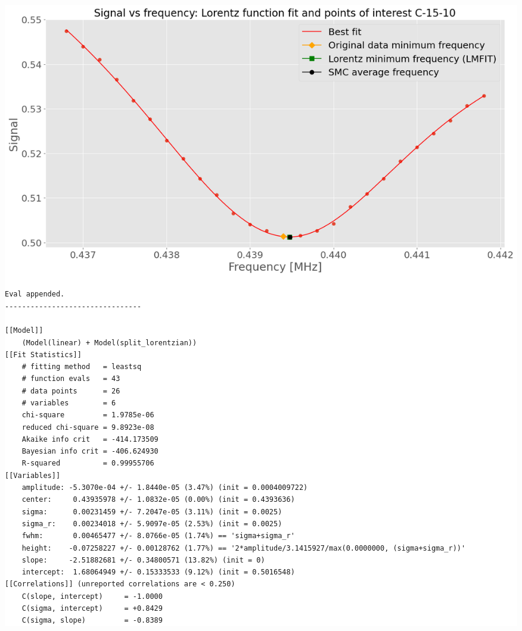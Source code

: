 


    
![png](app/files/Preview/outputs/output_17_59.png)
    


    Eval appended.
    --------------------------------
    
    [[Model]]
        (Model(linear) + Model(split_lorentzian))
    [[Fit Statistics]]
        # fitting method   = leastsq
        # function evals   = 43
        # data points      = 26
        # variables        = 6
        chi-square         = 1.9785e-06
        reduced chi-square = 9.8923e-08
        Akaike info crit   = -414.173509
        Bayesian info crit = -406.624930
        R-squared          = 0.99955706
    [[Variables]]
        amplitude: -5.3070e-04 +/- 1.8440e-05 (3.47%) (init = 0.0004009722)
        center:     0.43935978 +/- 1.0832e-05 (0.00%) (init = 0.4393636)
        sigma:      0.00231459 +/- 7.2047e-05 (3.11%) (init = 0.0025)
        sigma_r:    0.00234018 +/- 5.9097e-05 (2.53%) (init = 0.0025)
        fwhm:       0.00465477 +/- 8.0766e-05 (1.74%) == 'sigma+sigma_r'
        height:    -0.07258227 +/- 0.00128762 (1.77%) == '2*amplitude/3.1415927/max(0.0000000, (sigma+sigma_r))'
        slope:     -2.51882681 +/- 0.34800571 (13.82%) (init = 0)
        intercept:  1.68064949 +/- 0.15333533 (9.12%) (init = 0.5016548)
    [[Correlations]] (unreported correlations are < 0.250)
        C(slope, intercept)     = -1.0000
        C(sigma, intercept)     = +0.8429
        C(sigma, slope)         = -0.8389
